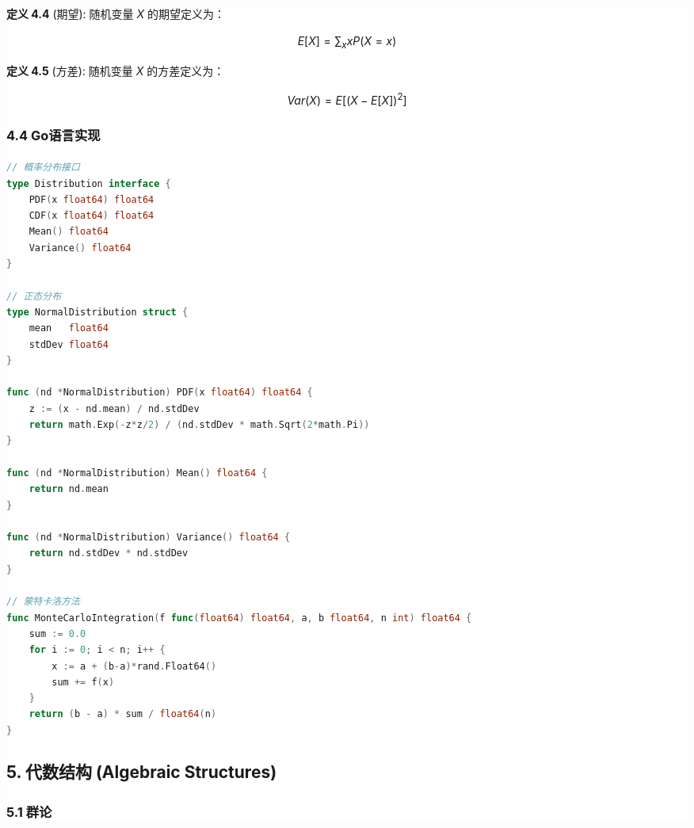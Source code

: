 **定义 4.4** (期望): 随机变量 $X$ 的期望定义为：

$$E[X] = \sum_x x P(X=x)$$

**定义 4.5** (方差): 随机变量 $X$ 的方差定义为：

$$Var(X) = E[(X-E[X])^2]$$

### 4.4 Go语言实现

```go
// 概率分布接口
type Distribution interface {
    PDF(x float64) float64
    CDF(x float64) float64
    Mean() float64
    Variance() float64
}

// 正态分布
type NormalDistribution struct {
    mean   float64
    stdDev float64
}

func (nd *NormalDistribution) PDF(x float64) float64 {
    z := (x - nd.mean) / nd.stdDev
    return math.Exp(-z*z/2) / (nd.stdDev * math.Sqrt(2*math.Pi))
}

func (nd *NormalDistribution) Mean() float64 {
    return nd.mean
}

func (nd *NormalDistribution) Variance() float64 {
    return nd.stdDev * nd.stdDev
}

// 蒙特卡洛方法
func MonteCarloIntegration(f func(float64) float64, a, b float64, n int) float64 {
    sum := 0.0
    for i := 0; i < n; i++ {
        x := a + (b-a)*rand.Float64()
        sum += f(x)
    }
    return (b - a) * sum / float64(n)
}
```

## 5. 代数结构 (Algebraic Structures)

### 5.1 群论
